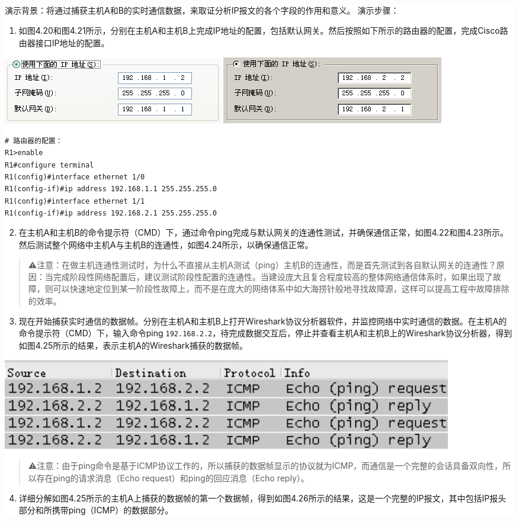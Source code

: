 演示背景：将通过捕获主机A和B的实时通信数据，来取证分析IP报文的各个字段的作用和意义。 
演示步骤：

1. 如图4.20和图4.21所示，分别在主机A和主机B上完成IP地址的配置，包括默认网关。然后按照如下所示的路由器的配置，完成Cisco路由器接口IP地址的配置。

![图4.20  主机A的IP地址信息](./img/host-a-ip.png)
![图4.21  主机B的IP地址信息](./img/host-b-ip.png)

```
# 路由器的配置：
R1>enable                                            
R1#configure terminal                                     
R1(config)#interface ethernet 1/0                            
R1(config-if)#ip address 192.168.1.1 255.255.255.0           
R1(config)#interface ethernet 1/1
R1(config-if)#ip address 192.168.2.1 255.255.255.0
```

2. 在主机A和主机B的命令提示符（CMD）下，通过命令ping完成与默认网关的连通性测试，并确保通信正常，如图4.22和图4.23所示。然后测试整个网络中主机A与主机B的连通性，如图4.24所示，以确保通信正常。

> ⚠️注意：在做主机连通性测试时，为什么不直接从主机A测试（ping）主机B的连通性，而是首先测试到各自默认网关的连通性？原因：当完成阶段性网络配置后，建议测试阶段性配置的连通性。当建设庞大且复合程度较高的整体网络通信体系时，如果出现了故障，则可以快速地定位到某一阶段性故障上，而不是在庞大的网络体系中如大海捞针般地寻找故障源，这样可以提高工程中故障排除的效率。

3. 现在开始捕获实时通信的数据帧。分别在主机A和主机B上打开Wireshark协议分析器软件，并监控网络中实时通信的数据。在主机A的命令提示符（CMD）下，输入命令ping `192.168.2.2`，待完成数据交互后，停止并查看主机A和主机B上的Wireshark协议分析器，得到如图4.25所示的结果，表示主机A的Wireshark捕获的数据帧。

![图4.25  主机A上捕获的数据帧](./img/host-a-data-frame.png)

> ⚠️注意：由于ping命令是基于ICMP协议工作的，所以捕获的数据帧显示的协议就为ICMP，而通信是一个完整的会话具备双向性，所以存在ping的请求消息（Echo request）和ping的回应消息（Echo reply）。

4. 详细分解如图4.25所示的主机A上捕获的数据帧的第一个数据帧，得到如图4.26所示的结果，这是一个完整的IP报文，其中包括IP报头部分和所携带ping（ICMP）的数据部分。
